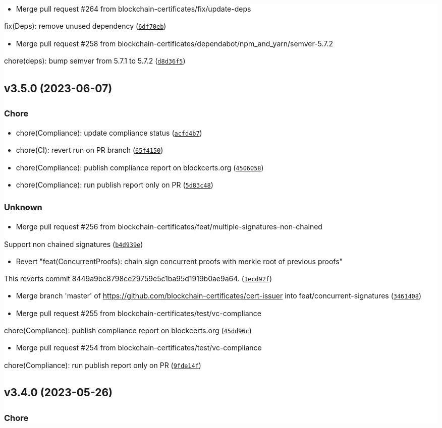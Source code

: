 * Merge pull request #264 from blockchain-certificates/fix/update-deps

fix(Deps): remove unused dependency ([`6df70eb`](https://github.com/blockchain-certificates/cert-issuer/commit/6df70eb2fb3b971f1618911a72e7044e115c9757))

* Merge pull request #258 from blockchain-certificates/dependabot/npm_and_yarn/semver-5.7.2

chore(deps): bump semver from 5.7.1 to 5.7.2 ([`d8d36f5`](https://github.com/blockchain-certificates/cert-issuer/commit/d8d36f5e207dee130ed2e08858b2f80ab919d992))


## v3.5.0 (2023-06-07)

### Chore

* chore(Compliance): update compliance status ([`acfd4b7`](https://github.com/blockchain-certificates/cert-issuer/commit/acfd4b73cda3d766daf2087bc91aef65a310d7d2))

* chore(CI): revert run on PR branch ([`65f4150`](https://github.com/blockchain-certificates/cert-issuer/commit/65f4150ee5b3bbb2001e426fb290ce542d4b6503))

* chore(Compliance): publish compliance report on blockcerts.org ([`4506058`](https://github.com/blockchain-certificates/cert-issuer/commit/450605860f7d7fdad5faa91399a6b247c94cc81c))

* chore(Compliance): run publish report only on PR ([`5d83c48`](https://github.com/blockchain-certificates/cert-issuer/commit/5d83c48675dfbf7e34c8fc5e160af5610bc61221))

### Unknown

* Merge pull request #256 from blockchain-certificates/feat/multiple-signatures-non-chained

Support non chained signatures ([`b4d939e`](https://github.com/blockchain-certificates/cert-issuer/commit/b4d939e9a3546bd1e762be17b7a71831aaeb77ad))

* Revert &#34;feat(ConcurrentProofs): chain sign concurrent proofs with merkle root of previous proofs&#34;

This reverts commit 8449a9bc8798ce29759e5c1ba95d1919b0ae9a64. ([`1ecd92f`](https://github.com/blockchain-certificates/cert-issuer/commit/1ecd92f5b895ba2f4f6ad9570ae85b41b46d40b7))

* Merge branch &#39;master&#39; of https://github.com/blockchain-certificates/cert-issuer into feat/concurrent-signatures ([`3461408`](https://github.com/blockchain-certificates/cert-issuer/commit/3461408df9556405683c0d3fc4674a871c61e095))

* Merge pull request #255 from blockchain-certificates/test/vc-compliance

chore(Compliance): publish compliance report on blockcerts.org ([`45dd96c`](https://github.com/blockchain-certificates/cert-issuer/commit/45dd96c7e6e86070257a41b4b7231eed4860f2b1))

* Merge pull request #254 from blockchain-certificates/test/vc-compliance

chore(Compliance): run publish report only on PR ([`9fde14f`](https://github.com/blockchain-certificates/cert-issuer/commit/9fde14fe9e85b1d74f3105444617b8571e351166))


## v3.4.0 (2023-05-26)

### Chore
